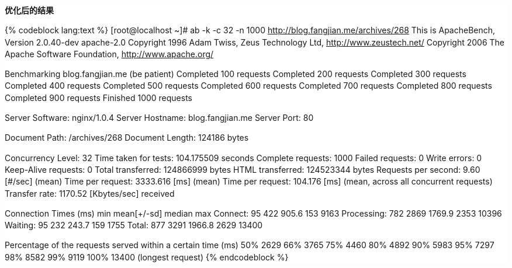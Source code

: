 
**优化后的结果**

{% codeblock lang:text %}
[root@localhost ~]# ab -k -c 32 -n 1000 http://blog.fangjian.me/archives/268
This is ApacheBench, Version 2.0.40-dev  apache-2.0
Copyright 1996 Adam Twiss, Zeus Technology Ltd, http://www.zeustech.net/
Copyright 2006 The Apache Software Foundation, http://www.apache.org/

Benchmarking blog.fangjian.me (be patient)
Completed 100 requests
Completed 200 requests
Completed 300 requests
Completed 400 requests
Completed 500 requests
Completed 600 requests
Completed 700 requests
Completed 800 requests
Completed 900 requests
Finished 1000 requests

Server Software:        nginx/1.0.4
Server Hostname:        blog.fangjian.me
Server Port:            80

Document Path:          /archives/268
Document Length:        124186 bytes

Concurrency Level:      32
Time taken for tests:   104.175509 seconds
Complete requests:      1000
Failed requests:        0
Write errors:           0
Keep-Alive requests:    0
Total transferred:      124866999 bytes
HTML transferred:       124523344 bytes
Requests per second:    9.60 [#/sec] (mean)
Time per request:       3333.616 [ms] (mean)
Time per request:       104.176 [ms] (mean, across all concurrent requests)
Transfer rate:          1170.52 [Kbytes/sec] received

Connection Times (ms)
              min  mean[+/-sd] median   max
Connect:       95  422 905.6    153    9163
Processing:   782 2869 1769.9   2353   10396
Waiting:       95  232 243.7    159    1755
Total:        877 3291 1966.8   2629   13400

Percentage of the requests served within a certain time (ms)
  50%   2629
  66%   3765
  75%   4460
  80%   4892
  90%   5983
  95%   7297
  98%   8582
  99%   9119
 100%  13400 (longest request)
 {% endcodeblock %}
 